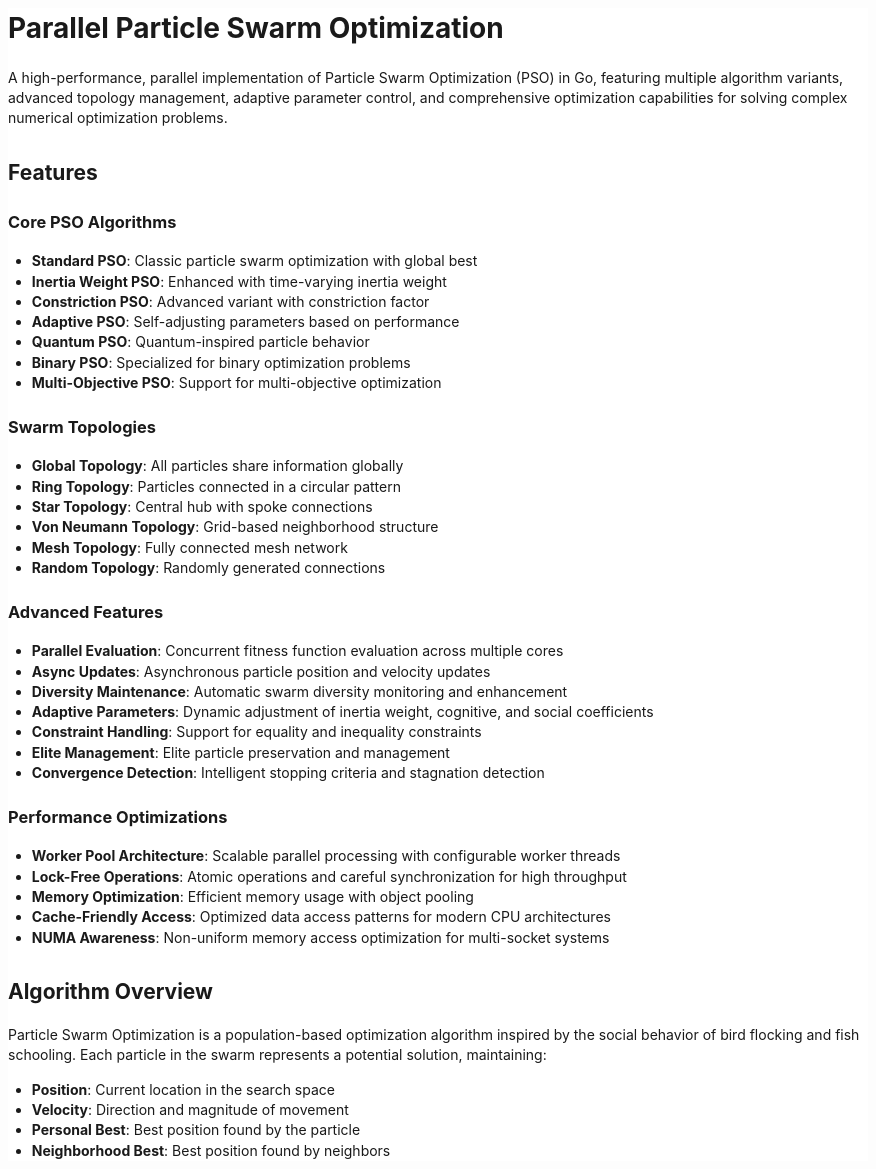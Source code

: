 # Parallel Particle Swarm Optimization

A high-performance, parallel implementation of Particle Swarm Optimization (PSO) in Go, featuring multiple algorithm variants, advanced topology management, adaptive parameter control, and comprehensive optimization capabilities for solving complex numerical optimization problems.

## Features

### Core PSO Algorithms
- **Standard PSO**: Classic particle swarm optimization with global best
- **Inertia Weight PSO**: Enhanced with time-varying inertia weight
- **Constriction PSO**: Advanced variant with constriction factor
- **Adaptive PSO**: Self-adjusting parameters based on performance
- **Quantum PSO**: Quantum-inspired particle behavior
- **Binary PSO**: Specialized for binary optimization problems
- **Multi-Objective PSO**: Support for multi-objective optimization

### Swarm Topologies
- **Global Topology**: All particles share information globally
- **Ring Topology**: Particles connected in a circular pattern
- **Star Topology**: Central hub with spoke connections
- **Von Neumann Topology**: Grid-based neighborhood structure
- **Mesh Topology**: Fully connected mesh network
- **Random Topology**: Randomly generated connections

### Advanced Features
- **Parallel Evaluation**: Concurrent fitness function evaluation across multiple cores
- **Async Updates**: Asynchronous particle position and velocity updates
- **Diversity Maintenance**: Automatic swarm diversity monitoring and enhancement
- **Adaptive Parameters**: Dynamic adjustment of inertia weight, cognitive, and social coefficients
- **Constraint Handling**: Support for equality and inequality constraints
- **Elite Management**: Elite particle preservation and management
- **Convergence Detection**: Intelligent stopping criteria and stagnation detection

### Performance Optimizations
- **Worker Pool Architecture**: Scalable parallel processing with configurable worker threads
- **Lock-Free Operations**: Atomic operations and careful synchronization for high throughput
- **Memory Optimization**: Efficient memory usage with object pooling
- **Cache-Friendly Access**: Optimized data access patterns for modern CPU architectures
- **NUMA Awareness**: Non-uniform memory access optimization for multi-socket systems

## Algorithm Overview

Particle Swarm Optimization is a population-based optimization algorithm inspired by the social behavior of bird flocking and fish schooling. Each particle in the swarm represents a potential solution, maintaining:

- **Position**: Current location in the search space
- **Velocity**: Direction and magnitude of movement
- **Personal Best**: Best position found by the particle
- **Neighborhood Best**: Best position found by neighbors
